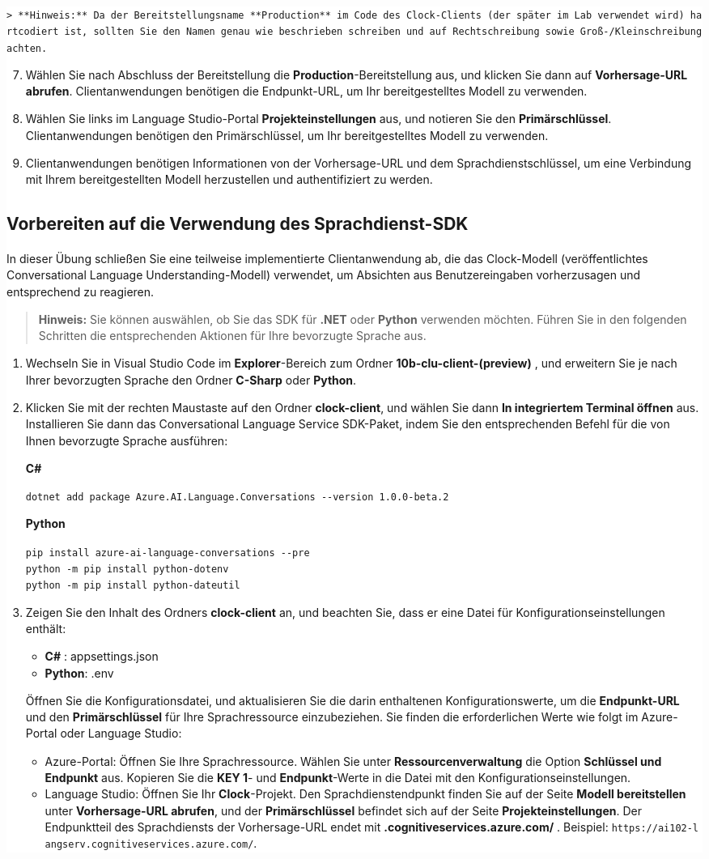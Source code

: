     > **Hinweis:** Da der Bereitstellungsname **Production** im Code des Clock-Clients (der später im Lab verwendet wird) hartcodiert ist, sollten Sie den Namen genau wie beschrieben schreiben und auf Rechtschreibung sowie Groß-/Kleinschreibung achten. 

7. Wählen Sie nach Abschluss der Bereitstellung die **Production**-Bereitstellung aus, und klicken Sie dann auf **Vorhersage-URL abrufen**. Clientanwendungen benötigen die Endpunkt-URL, um Ihr bereitgestelltes Modell zu verwenden.

8. Wählen Sie links im Language Studio-Portal **Projekteinstellungen** aus, und notieren Sie den **Primärschlüssel**. Clientanwendungen benötigen den Primärschlüssel, um Ihr bereitgestelltes Modell zu verwenden.

9. Clientanwendungen benötigen Informationen von der Vorhersage-URL und dem Sprachdienstschlüssel, um eine Verbindung mit Ihrem bereitgestellten Modell herzustellen und authentifiziert zu werden.

## <a name="prepare-to-use-the-language-service-sdk"></a>Vorbereiten auf die Verwendung des Sprachdienst-SDK

In dieser Übung schließen Sie eine teilweise implementierte Clientanwendung ab, die das Clock-Modell (veröffentlichtes Conversational Language Understanding-Modell) verwendet, um Absichten aus Benutzereingaben vorherzusagen und entsprechend zu reagieren.

> **Hinweis:** Sie können auswählen, ob Sie das SDK für **.NET** oder **Python** verwenden möchten. Führen Sie in den folgenden Schritten die entsprechenden Aktionen für Ihre bevorzugte Sprache aus.

1. Wechseln Sie in Visual Studio Code im **Explorer**-Bereich zum Ordner **10b-clu-client-(preview)** , und erweitern Sie je nach Ihrer bevorzugten Sprache den Ordner **C-Sharp** oder **Python**.

2. Klicken Sie mit der rechten Maustaste auf den Ordner **clock-client**, und wählen Sie dann **In integriertem Terminal öffnen** aus. Installieren Sie dann das Conversational Language Service SDK-Paket, indem Sie den entsprechenden Befehl für die von Ihnen bevorzugte Sprache ausführen:

    **C#**

    ```
    dotnet add package Azure.AI.Language.Conversations --version 1.0.0-beta.2
    ```

    **Python**

    ```
    pip install azure-ai-language-conversations --pre
    python -m pip install python-dotenv
    python -m pip install python-dateutil
    ```

3. Zeigen Sie den Inhalt des Ordners **clock-client** an, und beachten Sie, dass er eine Datei für Konfigurationseinstellungen enthält:

    - **C#** : appsettings.json
    - **Python**: .env

    Öffnen Sie die Konfigurationsdatei, und aktualisieren Sie die darin enthaltenen Konfigurationswerte, um die **Endpunkt-URL** und den **Primärschlüssel** für Ihre Sprachressource einzubeziehen. Sie finden die erforderlichen Werte wie folgt im Azure-Portal oder Language Studio:

    - Azure-Portal: Öffnen Sie Ihre Sprachressource. Wählen Sie unter **Ressourcenverwaltung** die Option **Schlüssel und Endpunkt** aus. Kopieren Sie die **KEY 1**- und **Endpunkt**-Werte in die Datei mit den Konfigurationseinstellungen.
    - Language Studio: Öffnen Sie Ihr **Clock**-Projekt. Den Sprachdienstendpunkt finden Sie auf der Seite **Modell bereitstellen** unter **Vorhersage-URL abrufen**, und der **Primärschlüssel** befindet sich auf der Seite **Projekteinstellungen**. Der Endpunktteil des Sprachdiensts der Vorhersage-URL endet mit **.cognitiveservices.azure.com/** . Beispiel: `https://ai102-langserv.cognitiveservices.azure.com/`.
